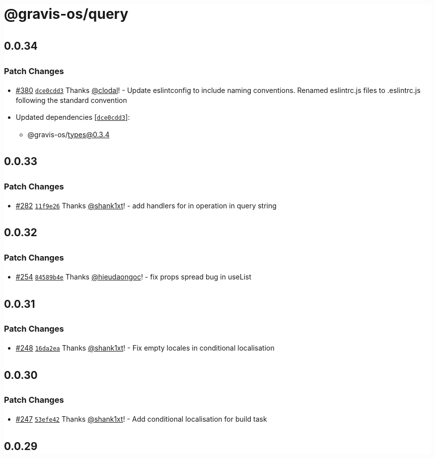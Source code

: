 # @gravis-os/query

## 0.0.34

### Patch Changes

- [#380](https://github.com/gravis-os/gravis-os/pull/380) [`dce0cdd3`](https://github.com/gravis-os/gravis-os/commit/dce0cdd33ab354f23e75e5576a4ece81f849dace) Thanks [@clodal](https://github.com/clodal)! - Update eslintconfig to include naming conventions. Renamed eslintrc.js files to .eslintrc.js following the standard convention

- Updated dependencies [[`dce0cdd3`](https://github.com/gravis-os/gravis-os/commit/dce0cdd33ab354f23e75e5576a4ece81f849dace)]:
  - @gravis-os/types@0.3.4

## 0.0.33

### Patch Changes

- [#282](https://github.com/gravis-os/gravis-os/pull/282) [`11f9e26`](https://github.com/gravis-os/gravis-os/commit/11f9e262b090493aaf8eb758084c9b3b89b307a2) Thanks [@shank1xt](https://github.com/shank1xt)! - add handlers for in operation in query string

## 0.0.32

### Patch Changes

- [#254](https://github.com/gravis-os/gravis-os/pull/254) [`84589b4e`](https://github.com/gravis-os/gravis-os/commit/84589b4e28272aeea0f2afbd400d0af2358cc9f8) Thanks [@hieudaongoc](https://github.com/hieudaongoc)! - fix props spread bug in useList

## 0.0.31

### Patch Changes

- [#248](https://github.com/gravis-os/gravis-os/pull/248) [`16da2ea`](https://github.com/gravis-os/gravis-os/commit/16da2ead462419ebe413f4ac5d59c426cd47fc4b) Thanks [@shank1xt](https://github.com/shank1xt)! - Fix empty locales in conditional localisation

## 0.0.30

### Patch Changes

- [#247](https://github.com/gravis-os/gravis-os/pull/247) [`53efe42`](https://github.com/gravis-os/gravis-os/commit/53efe428baf61e8a06ed7f264621d49b46d8de02) Thanks [@shank1xt](https://github.com/shank1xt)! - Add conditional localisation for build task

## 0.0.29

